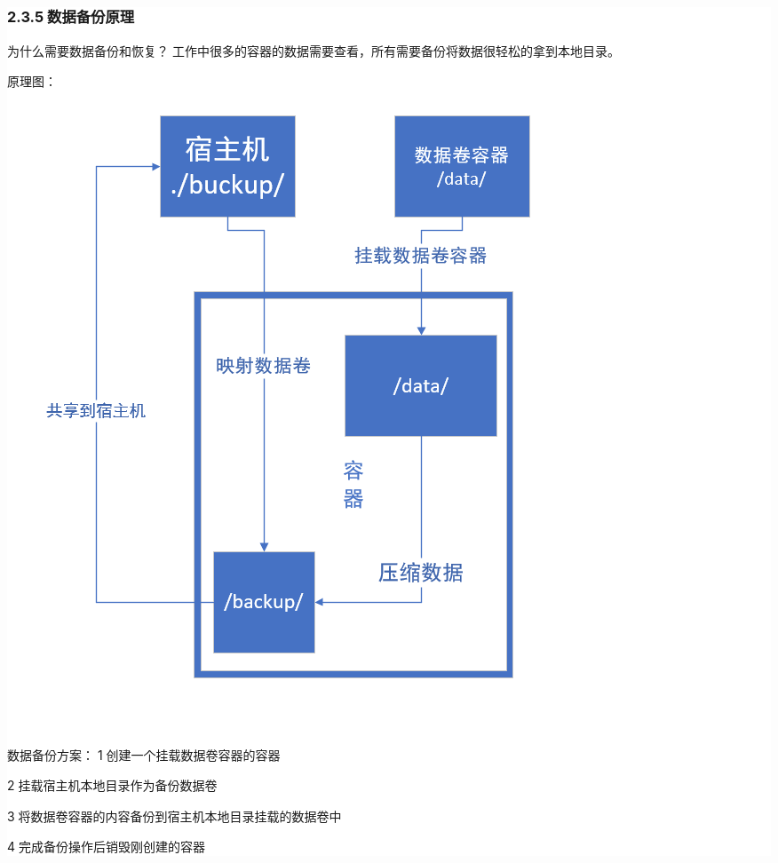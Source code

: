 

### 2.3.5 数据备份原理

为什么需要数据备份和恢复？
工作中很多的容器的数据需要查看，所有需要备份将数据很轻松的拿到本地目录。

原理图：

![备份](assets/备份.png)

数据备份方案：
1 创建一个挂载数据卷容器的容器

2 挂载宿主机本地目录作为备份数据卷

3 将数据卷容器的内容备份到宿主机本地目录挂载的数据卷中

4 完成备份操作后销毁刚创建的容器
